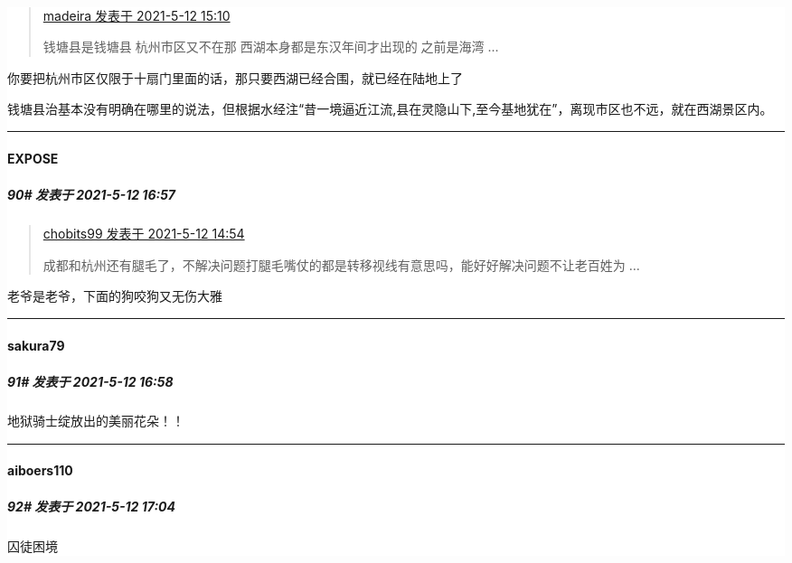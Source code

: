 
<blockquote><a href="httphttps://bbs.saraba1st.com/2b/forum.php?mod=redirect&amp;goto=findpost&amp;pid=51224964&amp;ptid=2003599" target="_blank">madeira 发表于 2021-5-12 15:10</a>

钱塘县是钱塘县 杭州市区又不在那 西湖本身都是东汉年间才出现的 之前是海湾 ...</blockquote>
你要把杭州市区仅限于十扇门里面的话，那只要西湖已经合围，就已经在陆地上了


钱塘县治基本没有明确在哪里的说法，但根据水经注“昔一境逼近江流,县在灵隐山下,至今基地犹在”，离现市区也不远，就在西湖景区内。


*****

####  EXPOSE  
##### 90#       发表于 2021-5-12 16:57


<blockquote><a href="httphttps://bbs.saraba1st.com/2b/forum.php?mod=redirect&amp;goto=findpost&amp;pid=51224786&amp;ptid=2003599" target="_blank">chobits99 发表于 2021-5-12 14:54</a>

成都和杭州还有腿毛了，不解决问题打腿毛嘴仗的都是转移视线有意思吗，能好好解决问题不让老百姓为 ...</blockquote>
老爷是老爷，下面的狗咬狗又无伤大雅




*****

####  sakura79  
##### 91#       发表于 2021-5-12 16:58


地狱骑士绽放出的美丽花朵！！


*****

####  aiboers110  
##### 92#       发表于 2021-5-12 17:04


囚徒困境


                                              